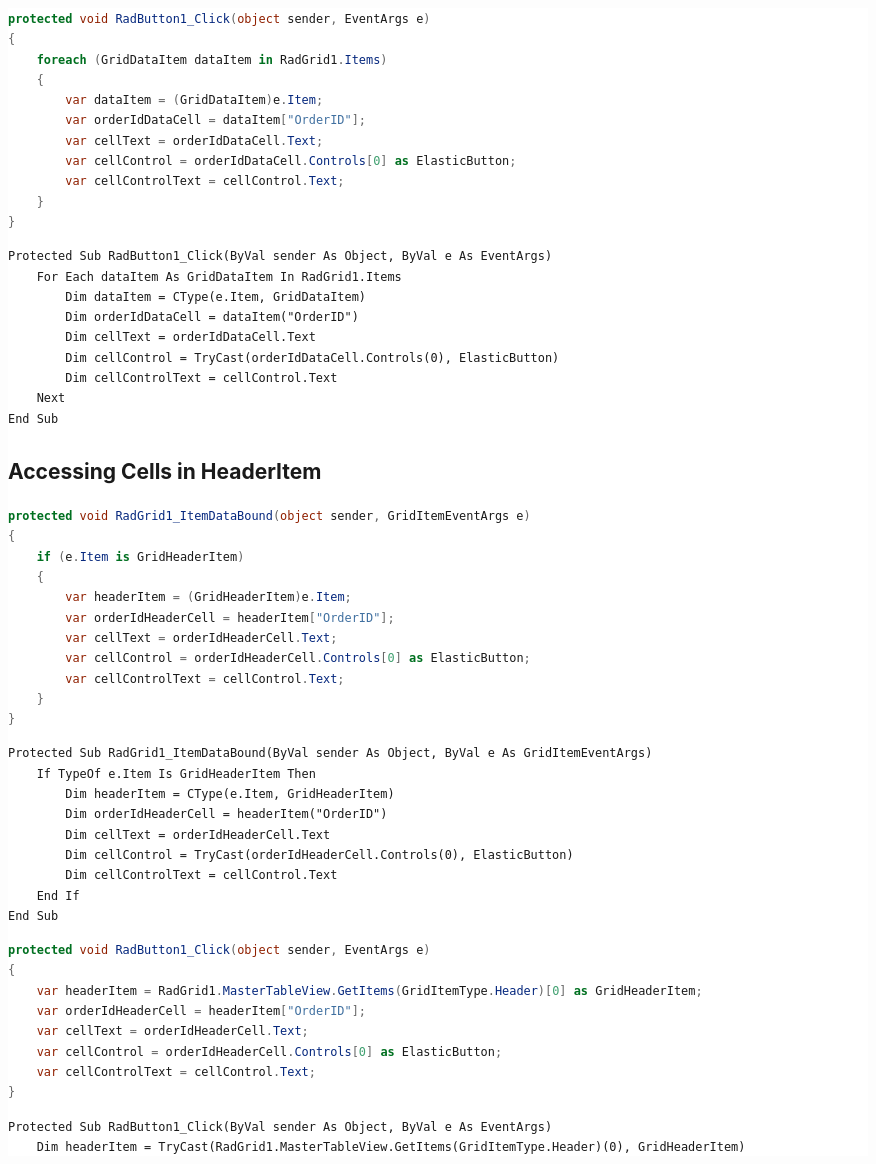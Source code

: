 ````C#
protected void RadButton1_Click(object sender, EventArgs e)
{
    foreach (GridDataItem dataItem in RadGrid1.Items)
    {
        var dataItem = (GridDataItem)e.Item;
        var orderIdDataCell = dataItem["OrderID"];
        var cellText = orderIdDataCell.Text;
        var cellControl = orderIdDataCell.Controls[0] as ElasticButton;
        var cellControlText = cellControl.Text;
    }
}
````
````VB
Protected Sub RadButton1_Click(ByVal sender As Object, ByVal e As EventArgs)
    For Each dataItem As GridDataItem In RadGrid1.Items
        Dim dataItem = CType(e.Item, GridDataItem)
        Dim orderIdDataCell = dataItem("OrderID")
        Dim cellText = orderIdDataCell.Text
        Dim cellControl = TryCast(orderIdDataCell.Controls(0), ElasticButton)
        Dim cellControlText = cellControl.Text
    Next
End Sub
````

## Accessing Cells in HeaderItem

````C#
protected void RadGrid1_ItemDataBound(object sender, GridItemEventArgs e)
{
    if (e.Item is GridHeaderItem)
    {
        var headerItem = (GridHeaderItem)e.Item;
        var orderIdHeaderCell = headerItem["OrderID"];
        var cellText = orderIdHeaderCell.Text;
        var cellControl = orderIdHeaderCell.Controls[0] as ElasticButton;
        var cellControlText = cellControl.Text;
    }
}
````
````VB
Protected Sub RadGrid1_ItemDataBound(ByVal sender As Object, ByVal e As GridItemEventArgs)
    If TypeOf e.Item Is GridHeaderItem Then
        Dim headerItem = CType(e.Item, GridHeaderItem)
        Dim orderIdHeaderCell = headerItem("OrderID")
        Dim cellText = orderIdHeaderCell.Text
        Dim cellControl = TryCast(orderIdHeaderCell.Controls(0), ElasticButton)
        Dim cellControlText = cellControl.Text
    End If
End Sub
````

````C#
protected void RadButton1_Click(object sender, EventArgs e)
{
    var headerItem = RadGrid1.MasterTableView.GetItems(GridItemType.Header)[0] as GridHeaderItem;
    var orderIdHeaderCell = headerItem["OrderID"];
    var cellText = orderIdHeaderCell.Text;
    var cellControl = orderIdHeaderCell.Controls[0] as ElasticButton;
    var cellControlText = cellControl.Text;    
}
````
````VB
Protected Sub RadButton1_Click(ByVal sender As Object, ByVal e As EventArgs)
    Dim headerItem = TryCast(RadGrid1.MasterTableView.GetItems(GridItemType.Header)(0), GridHeaderItem)
````